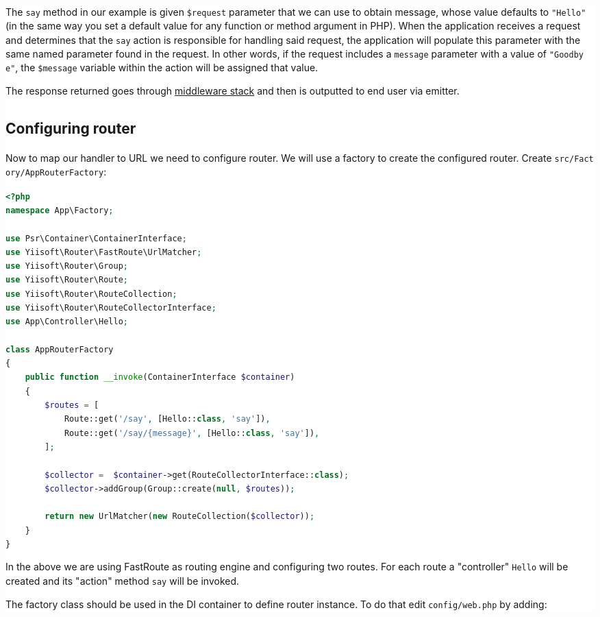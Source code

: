 The `say` method in our example is given `$request` parameter that we can use to obtain
message, whose value defaults to `"Hello"` (in
the same way you set a default value for any function or method argument in PHP). When the application
receives a request and determines that the `say` action is responsible for handling said request, the application will
populate this parameter with the same named parameter found in the request. In other words, if the request includes
a `message` parameter with a value of `"Goodbye"`, the `$message` variable within the action will be assigned that value.

The response returned goes through [middleware stack](../structure/middleware.md) and then is outputted to end user
via emitter.

## Configuring router

Now to map our handler to URL we need to configure router. We will use a factory
to create the configured router. Create `src/Factory/AppRouterFactory`:

```php
<?php
namespace App\Factory;

use Psr\Container\ContainerInterface;
use Yiisoft\Router\FastRoute\UrlMatcher;
use Yiisoft\Router\Group;
use Yiisoft\Router\Route;
use Yiisoft\Router\RouteCollection;
use Yiisoft\Router\RouteCollectorInterface;
use App\Controller\Hello;

class AppRouterFactory
{
    public function __invoke(ContainerInterface $container)
    {
        $routes = [
            Route::get('/say', [Hello::class, 'say']),
            Route::get('/say/{message}', [Hello::class, 'say']),
        ];

        $collector =  $container->get(RouteCollectorInterface::class);
        $collector->addGroup(Group::create(null, $routes));

        return new UrlMatcher(new RouteCollection($collector));
    }
}
```

In the above we are using FastRoute as routing engine and configuring two routes. For each route
a "controller" `Hello` will be created and its "action" method `say` will be invoked.

The factory class should be used in the DI container to define router instance. To do that edit `config/web.php` by adding:
